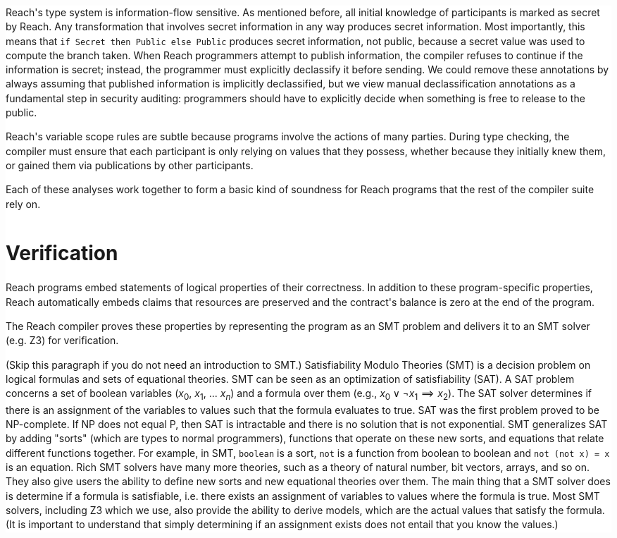 Reach's type system is information-flow sensitive. As mentioned
before, all initial knowledge of participants is marked as secret by
Reach. Any transformation that involves secret information in any way
produces secret information. Most importantly, this means that `if
Secret then Public else Public` produces secret information, not
public, because a secret value was used to compute the branch
taken. When Reach programmers attempt to publish information, the
compiler refuses to continue if the information is secret; instead,
the programmer must explicitly declassify it before sending. We could
remove these annotations by always assuming that published information
is implicitly declassified, but we view manual declassification
annotations as a fundamental step in security auditing: programmers
should have to explicitly decide when something is free to release to
the public.

Reach's variable scope rules are subtle because programs involve the
actions of many parties. During type checking, the compiler must
ensure that each participant is only relying on values that they
possess, whether because they initially knew them, or gained them via
publications by other participants.

Each of these analyses work together to form a basic kind of soundness
for Reach programs that the rest of the compiler suite rely on.

# Verification

Reach programs embed statements of logical properties of their
correctness. In addition to these program-specific properties, Reach
automatically embeds claims that resources are preserved and the
contract's balance is zero at the end of the program.

The Reach compiler proves these properties by representing the program
as an SMT problem and delivers it to an SMT solver (e.g. Z3) for
verification.

(Skip this paragraph if you do not need an introduction to SMT.)
Satisfiability Modulo Theories (SMT) is a decision problem on logical
formulas and sets of equational theories. SMT can be seen as an
optimization of satisfiability (SAT). A SAT problem concerns a set of
boolean variables ($x_0$, $x_1$, ... $x_n$) and a formula over them
(e.g., $x_0 \vee \neg x_1 \implies x_2$). The SAT solver determines if
there is an assignment of the variables to values such that the
formula evaluates to true. SAT was the first problem proved to be
NP-complete. If NP does not equal P, then SAT is intractable and there
is no solution that is not exponential. SMT generalizes SAT by adding
"sorts" (which are types to normal programmers), functions that
operate on these new sorts, and equations that relate different
functions together. For example, in SMT, `boolean` is a sort, `not` is
a function from boolean to boolean and `not (not x) = x` is an
equation. Rich SMT solvers have many more theories, such as a theory
of natural number, bit vectors, arrays, and so on. They also give
users the ability to define new sorts and new equational theories over
them. The main thing that a SMT solver does is determine if a formula
is satisfiable, i.e. there exists an assignment of variables to values
where the formula is true. Most SMT solvers, including Z3 which we
use, also provide the ability to derive models, which are the actual
values that satisfy the formula. (It is important to understand that
simply determining if an assignment exists does not entail that you
know the values.)
